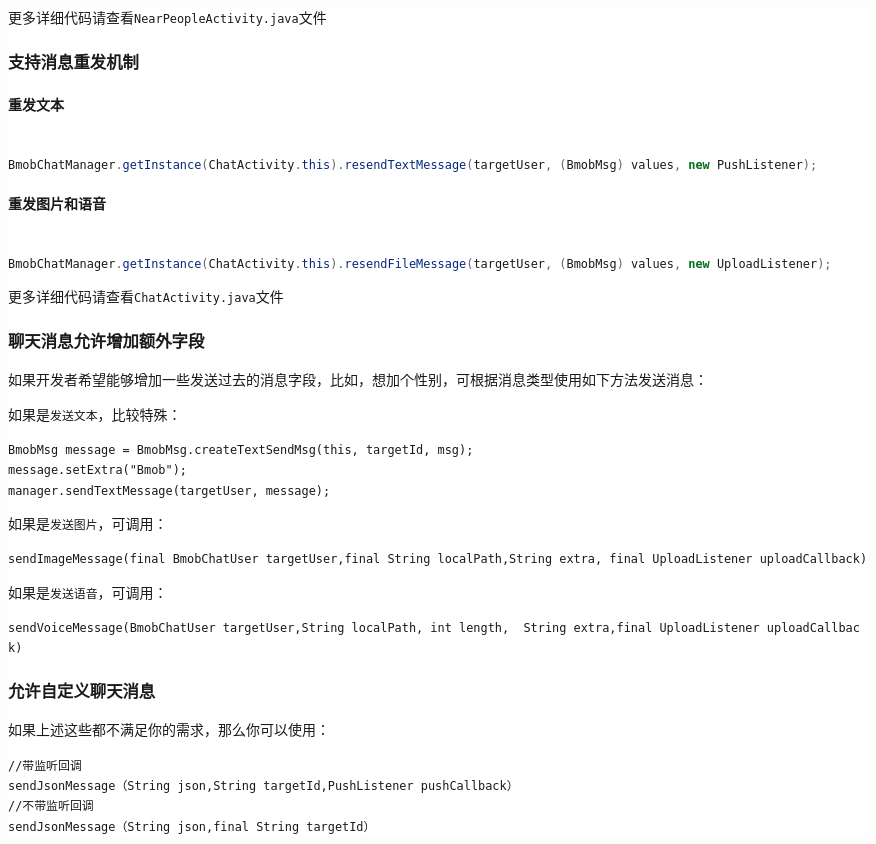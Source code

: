 更多详细代码请查看`NearPeopleActivity.java`文件

### 支持消息重发机制

#### 重发文本

```java

BmobChatManager.getInstance(ChatActivity.this).resendTextMessage(targetUser, (BmobMsg) values, new PushListener);

```
#### 重发图片和语音

```java

BmobChatManager.getInstance(ChatActivity.this).resendFileMessage(targetUser, (BmobMsg) values, new UploadListener);

```
更多详细代码请查看`ChatActivity.java`文件

### 聊天消息允许增加额外字段

如果开发者希望能够增加一些发送过去的消息字段，比如，想加个性别，可根据消息类型使用如下方法发送消息：

如果是`发送文本`，比较特殊：
```
BmobMsg message = BmobMsg.createTextSendMsg(this, targetId, msg);
message.setExtra("Bmob");
manager.sendTextMessage(targetUser, message);
```

如果是`发送图片`，可调用：
```
sendImageMessage(final BmobChatUser targetUser,final String localPath,String extra, final UploadListener uploadCallback)
```

如果是`发送语音`，可调用：
```
sendVoiceMessage(BmobChatUser targetUser,String localPath, int length,	String extra,final UploadListener uploadCallback)
```

### 允许自定义聊天消息

如果上述这些都不满足你的需求，那么你可以使用：

```
//带监听回调
sendJsonMessage（String json,String targetId,PushListener pushCallback）
//不带监听回调
sendJsonMessage（String json,final String targetId）

```
